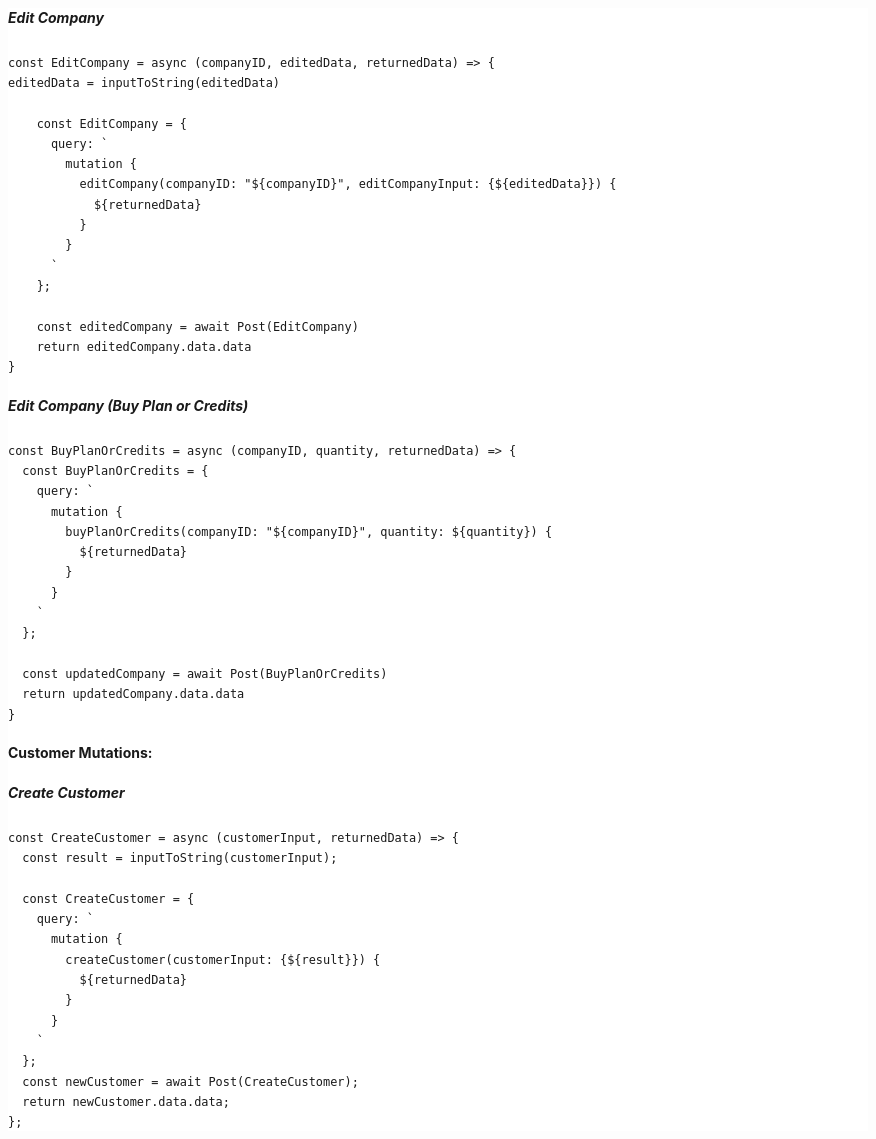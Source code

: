
##### Edit Company

```
const EditCompany = async (companyID, editedData, returnedData) => {
editedData = inputToString(editedData)

    const EditCompany = {
      query: `
        mutation {
          editCompany(companyID: "${companyID}", editCompanyInput: {${editedData}}) {
            ${returnedData}
          }
        }
      `
    };

    const editedCompany = await Post(EditCompany)
    return editedCompany.data.data
}
```

##### Edit Company (Buy Plan or Credits)

```
const BuyPlanOrCredits = async (companyID, quantity, returnedData) => {
  const BuyPlanOrCredits = {
    query: `
      mutation {
        buyPlanOrCredits(companyID: "${companyID}", quantity: ${quantity}) {
          ${returnedData}
        }
      }
    `
  };

  const updatedCompany = await Post(BuyPlanOrCredits)
  return updatedCompany.data.data
}
```

#### Customer Mutations:

##### Create Customer

```
const CreateCustomer = async (customerInput, returnedData) => {
  const result = inputToString(customerInput);

  const CreateCustomer = {
    query: `
      mutation {
        createCustomer(customerInput: {${result}}) {
          ${returnedData}
        }
      }
    `
  };
  const newCustomer = await Post(CreateCustomer);
  return newCustomer.data.data;
};
```
